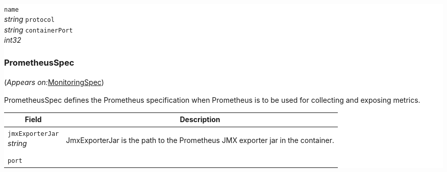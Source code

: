 <tbody>
<tr>
<td>
<code>name</code><br/>
<em>
string
</em>
</td>
<td>
</td>
</tr>
<tr>
<td>
<code>protocol</code><br/>
<em>
string
</em>
</td>
<td>
</td>
</tr>
<tr>
<td>
<code>containerPort</code><br/>
<em>
int32
</em>
</td>
<td>
</td>
</tr>
</tbody>
</table>
<h3 id="sparkoperator.k8s.io/v1beta2.PrometheusSpec">PrometheusSpec
</h3>
<p>
(<em>Appears on:</em><a href="#sparkoperator.k8s.io/v1beta2.MonitoringSpec">MonitoringSpec</a>)
</p>
<div>
<p>PrometheusSpec defines the Prometheus specification when Prometheus is to be used for
collecting and exposing metrics.</p>
</div>
<table>
<thead>
<tr>
<th>Field</th>
<th>Description</th>
</tr>
</thead>
<tbody>
<tr>
<td>
<code>jmxExporterJar</code><br/>
<em>
string
</em>
</td>
<td>
<p>JmxExporterJar is the path to the Prometheus JMX exporter jar in the container.</p>
</td>
</tr>
<tr>
<td>
<code>port</code><br/>